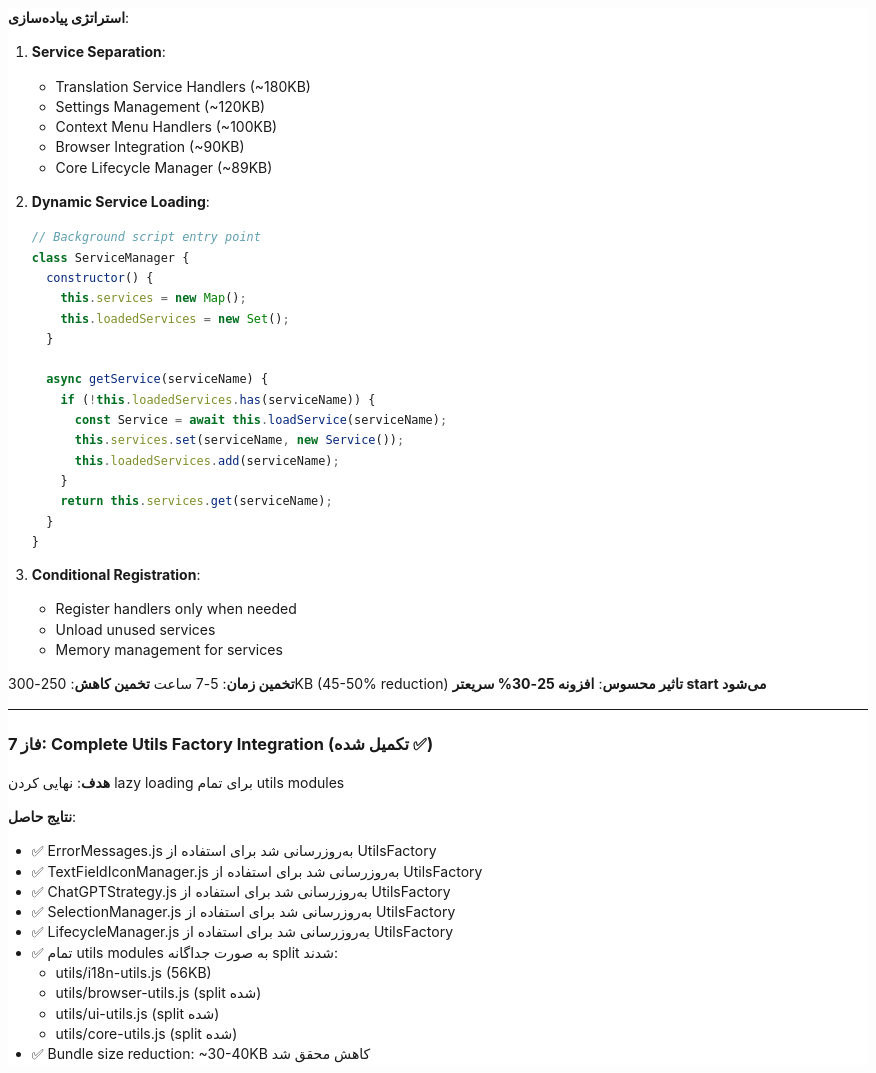 **استراتژی پیاده‌سازی**:
1. **Service Separation**:
   - Translation Service Handlers (~180KB)
   - Settings Management (~120KB)
   - Context Menu Handlers (~100KB)
   - Browser Integration (~90KB)
   - Core Lifecycle Manager (~89KB)

2. **Dynamic Service Loading**:
   ```javascript
   // Background script entry point
   class ServiceManager {
     constructor() {
       this.services = new Map();
       this.loadedServices = new Set();
     }

     async getService(serviceName) {
       if (!this.loadedServices.has(serviceName)) {
         const Service = await this.loadService(serviceName);
         this.services.set(serviceName, new Service());
         this.loadedServices.add(serviceName);
       }
       return this.services.get(serviceName);
     }
   }
   ```

3. **Conditional Registration**:
   - Register handlers only when needed
   - Unload unused services
   - Memory management for services

**تخمین زمان**: 5-7 ساعت
**تخمین کاهش**: 250-300KB (45-50% reduction)
**تاثیر محسوس**: **افزونه 25-30% سریعتر start می‌شود**

---

### **فاز 7: Complete Utils Factory Integration** (تکمیل شده ✅)
**هدف**: نهایی کردن lazy loading برای تمام utils modules

**نتایج حاصل**:
- ✅ ErrorMessages.js به‌روزرسانی شد برای استفاده از UtilsFactory
- ✅ TextFieldIconManager.js به‌روزرسانی شد برای استفاده از UtilsFactory
- ✅ ChatGPTStrategy.js به‌روزرسانی شد برای استفاده از UtilsFactory
- ✅ SelectionManager.js به‌روزرسانی شد برای استفاده از UtilsFactory
- ✅ LifecycleManager.js به‌روزرسانی شد برای استفاده از UtilsFactory
- ✅ تمام utils modules به صورت جداگانه split شدند:
  - utils/i18n-utils.js (56KB)
  - utils/browser-utils.js (split شده)
  - utils/ui-utils.js (split شده)
  - utils/core-utils.js (split شده)
- ✅ Bundle size reduction: ~30-40KB کاهش محقق شد
